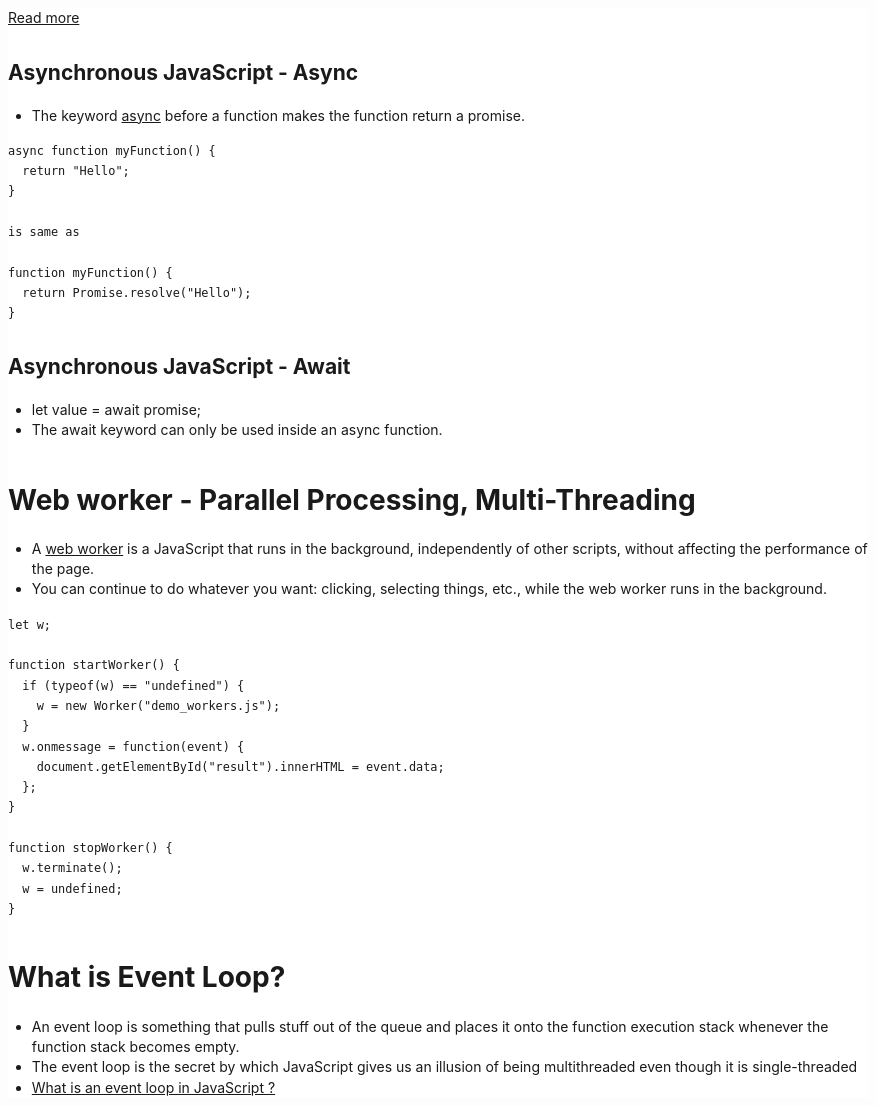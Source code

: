 [Read more](https://www.w3schools.com/js//js_promise.asp)

## Asynchronous JavaScript - Async
- The keyword [async](https://www.w3schools.com/js//js_async.asp) before a function makes the function return a promise.

````
async function myFunction() {
  return "Hello";
}

is same as 

function myFunction() {
  return Promise.resolve("Hello");
}
````

## Asynchronous JavaScript - Await
- let value = await promise;
- The await keyword can only be used inside an async function.

# Web worker - Parallel Processing, Multi-Threading
- A [web worker](https://www.w3schools.com/js//js_api_web_workers.asp) is a JavaScript that runs in the background, independently of other scripts, without affecting the performance of the page. 
- You can continue to do whatever you want: clicking, selecting things, etc., while the web worker runs in the background.

````
let w;

function startWorker() {
  if (typeof(w) == "undefined") {
    w = new Worker("demo_workers.js");
  }
  w.onmessage = function(event) {
    document.getElementById("result").innerHTML = event.data;
  };
}

function stopWorker() {
  w.terminate();
  w = undefined;
}
````

# What is Event Loop?
- An event loop is something that pulls stuff out of the queue and places it onto the function execution stack whenever the function stack becomes empty.
- The event loop is the secret by which JavaScript gives us an illusion of being multithreaded even though it is single-threaded
- [What is an event loop in JavaScript ?](https://www.geeksforgeeks.org/what-is-an-event-loop-in-javascript/)
